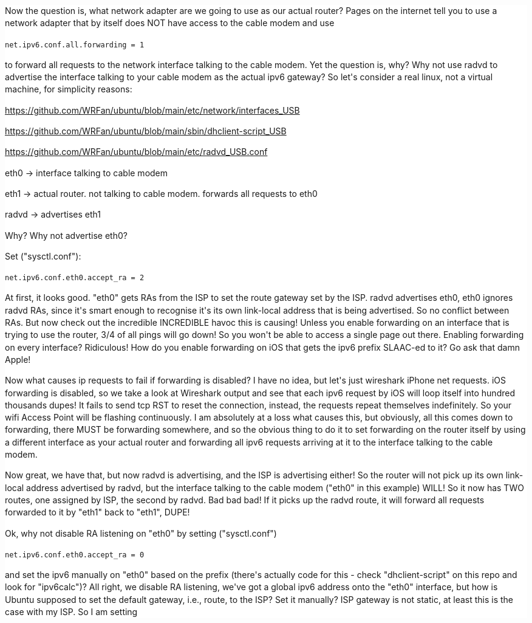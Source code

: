 Now the question is, what network adapter are we going to use as our actual router? Pages on the internet tell you to use a network adapter that by itself does NOT have access to the cable modem and use

	net.ipv6.conf.all.forwarding = 1

to forward all requests to the network interface talking to the cable modem. Yet the question is, why? Why not use radvd to advertise the interface talking to your cable modem as the actual ipv6 gateway? So let's consider a real linux, not a virtual machine, for simplicity reasons:

https://github.com/WRFan/ubuntu/blob/main/etc/network/interfaces_USB

https://github.com/WRFan/ubuntu/blob/main/sbin/dhclient-script_USB

https://github.com/WRFan/ubuntu/blob/main/etc/radvd_USB.conf

eth0 -> interface talking to cable modem

eth1 -> actual router. not talking to cable modem. forwards all requests to eth0

radvd -> advertises eth1

Why? Why not advertise eth0?

Set ("sysctl.conf"):

	net.ipv6.conf.eth0.accept_ra = 2

At first, it looks good. "eth0" gets RAs from the ISP to set the route gateway set by the ISP. radvd advertises eth0, eth0 ignores radvd RAs, since it's smart enough to recognise it's its own link-local address that is being advertised. So no conflict between RAs. But now check out the incredible INCREDIBLE havoc this is causing! Unless you enable forwarding on an interface that is trying to use the router, 3/4 of all pings will go down! So you won't be able to access a single page out there. Enabling forwarding on every interface? Ridiculous! How do you enable forwarding on iOS that gets the ipv6 prefix SLAAC-ed to it? Go ask that damn Apple!

Now what causes ip requests to fail if forwarding is disabled? I have no idea, but let's just wireshark iPhone net requests. iOS forwarding is disabled, so we take a look at Wireshark output and see that each ipv6 request by iOS will loop itself into hundred thousands dupes! It fails to send tcp RST to reset the connection, instead, the requests repeat themselves indefinitely. So your wifi Access Point will be flashing continuously. I am absolutely at a loss what causes this, but obviously, all this comes down to forwarding, there MUST be forwarding somewhere, and so the obvious thing to do it to set forwarding on the router itself by using a different interface as your actual router and forwarding all ipv6 requests arriving at it to the interface talking to the cable modem.

Now great, we have that, but now radvd is advertising, and the ISP is advertising either! So the router will not pick up its own link-local address advertised by radvd, but the interface talking to the cable modem ("eth0" in this example) WILL! So it now has TWO routes, one assigned by ISP, the second by radvd. Bad bad bad! If it picks up the radvd route, it will forward all requests forwarded to it by "eth1" back to "eth1", DUPE!

Ok, why not disable RA listening on "eth0" by setting ("sysctl.conf")

	net.ipv6.conf.eth0.accept_ra = 0

and set the ipv6 manually on "eth0" based on the prefix (there's actually code for this - check "dhclient-script" on this repo and look for "ipv6calc")? All right, we disable RA listening, we've got a global ipv6 address onto the "eth0" interface, but how is Ubuntu supposed to set the default gateway, i.e., route, to the ISP? Set it manually? ISP gateway is not static, at least this is the case with my ISP. So I am setting
